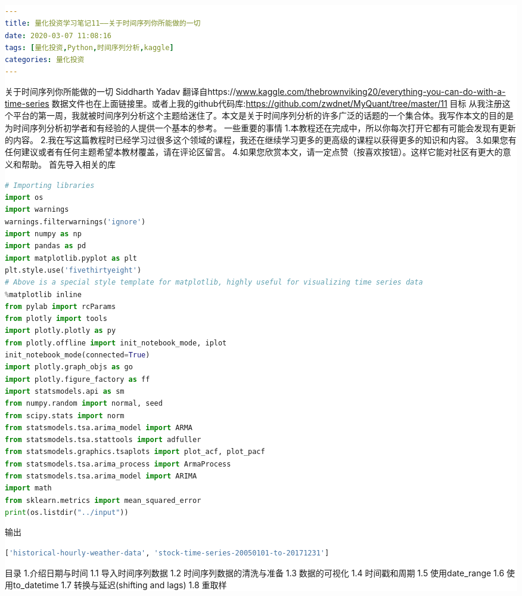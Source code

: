 ```yaml
---
title: 量化投资学习笔记11——关于时间序列你所能做的一切
date: 2020-03-07 11:08:16
tags: [量化投资,Python,时间序列分析,kaggle]
categories: 量化投资
---
```

关于时间序列你所能做的一切
Siddharth Yadav
翻译自https://www.kaggle.com/thebrownviking20/everything-you-can-do-with-a-time-series
数据文件也在上面链接里。或者上我的github代码库:https://github.com/zwdnet/MyQuant/tree/master/11
目标
从我注册这个平台的第一周，我就被时间序列分析这个主题给迷住了。本文是关于时间序列分析的许多广泛的话题的一个集合体。我写作本文的目的是为时间序列分析初学者和有经验的人提供一个基本的参考。
一些重要的事情
1.本教程还在完成中，所以你每次打开它都有可能会发现有更新的内容。
2.我在写这篇教程时已经学习过很多这个领域的课程，我还在继续学习更多的更高级的课程以获得更多的知识和内容。
3.如果您有任何建议或者有任何主题希望本教材覆盖，请在评论区留言。
4.如果您欣赏本文，请一定点赞（按喜欢按钮）。这样它能对社区有更大的意义和帮助。
首先导入相关的库
```python
# Importing libraries
import os
import warnings
warnings.filterwarnings('ignore')
import numpy as np
import pandas as pd
import matplotlib.pyplot as plt
plt.style.use('fivethirtyeight')
# Above is a special style template for matplotlib, highly useful for visualizing time series data
%matplotlib inline
from pylab import rcParams
from plotly import tools
import plotly.plotly as py
from plotly.offline import init_notebook_mode, iplot
init_notebook_mode(connected=True)
import plotly.graph_objs as go
import plotly.figure_factory as ff
import statsmodels.api as sm
from numpy.random import normal, seed
from scipy.stats import norm
from statsmodels.tsa.arima_model import ARMA
from statsmodels.tsa.stattools import adfuller
from statsmodels.graphics.tsaplots import plot_acf, plot_pacf
from statsmodels.tsa.arima_process import ArmaProcess
from statsmodels.tsa.arima_model import ARIMA
import math
from sklearn.metrics import mean_squared_error
print(os.listdir("../input"))
```
输出
```python
['historical-hourly-weather-data', 'stock-time-series-20050101-to-20171231']
```
目录
1.介绍日期与时间
1.1 导入时间序列数据
1.2 时间序列数据的清洗与准备
1.3 数据的可视化
1.4 时间戳和周期
1.5 使用date_range
1.6 使用to_datetime
1.7 转换与延迟(shifting and lags)
1.8 重取样